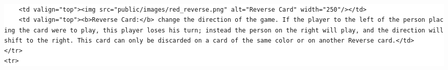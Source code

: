         <td valign="top"><img src="public/images/red_reverse.png" alt="Reverse Card" width="250"/></td>
        <td valign="top"><b>Reverse Card:</b> change the direction of the game. If the player to the left of the person placing the card were to play, this player loses his turn; instead the person on the right will play, and the direction will shift to the right. This card can only be discarded on a card of the same color or on another Reverse card.</td>
    </tr>
    <tr>